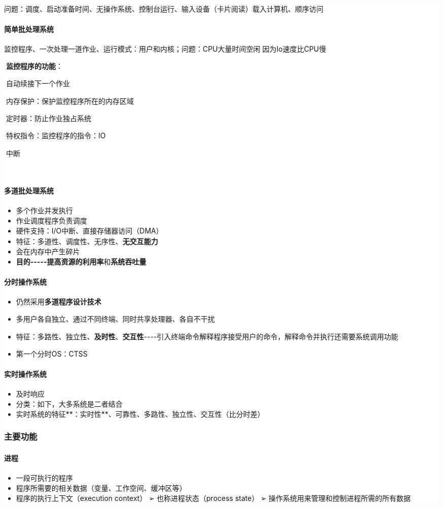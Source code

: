 问题：调度、启动准备时间、无操作系统、控制台运行、输入设备（卡片阅读）载入计算机、顺序访问

#### 简单批处理系统

​			监控程序、一次处理一道作业、运行模式：用户和内核；问题：CPU大量时间空闲 因为Io速度比CPU慢

​			**监控程序的功能**：

​					自动续接下一个作业

​					内存保护：保护监控程序所在的内存区域

​					定时器：防止作业独占系统

​					特权指令：监控程序的指令：IO

​					中断

​			



#### 多道批处理系统

- 多个作业并发执行
- 作业调度程序负责调度
- 硬件支持：I/O中断、直接存储器访问（DMA）
- 特征：多道性、调度性、无序性、**无交互能力**
- 会在内存中产生碎片
- **目的-----**提高**资源的利用率**和**系统吞吐量**





#### 分时操作系统

- 仍然采用**多道程序设计技术**

- 多用户各自独立、通过不同终端、同时共享处理器、各自不干扰

- 特征：多路性、独立性、**及时性**、**交互性**----引入终端命令解释程序接受用户的命令，解释命令并执行还需要系统调用功能

- 第一个分时OS：CTSS

  



#### 实时操作系统

- 及时响应
- 分类：如下，大多系统是二者结合
- 实时系统的特征**：实时性**、可靠性、多路性、独立性、交互性（比分时差）



### 主要功能

#### 进程

- 一段可执行的程序
- 程序所需要的相关数据（变量、工作空间、缓冲区等）
- 程序的执行上下文（execution context）
  ➢ 也称进程状态（process state）
  ➢ 操作系统用来管理和控制进程所需的所有数据
